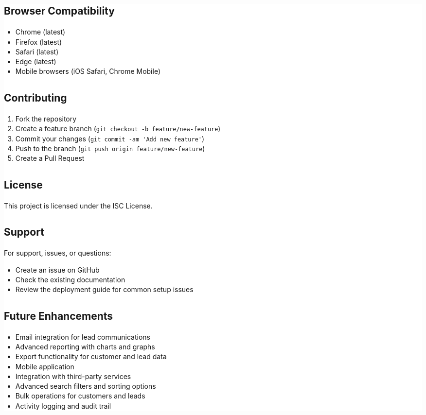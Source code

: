 ## Browser Compatibility

- Chrome (latest)
- Firefox (latest)
- Safari (latest)
- Edge (latest)
- Mobile browsers (iOS Safari, Chrome Mobile)

## Contributing

1. Fork the repository
2. Create a feature branch (`git checkout -b feature/new-feature`)
3. Commit your changes (`git commit -am 'Add new feature'`)
4. Push to the branch (`git push origin feature/new-feature`)
5. Create a Pull Request

## License

This project is licensed under the ISC License.

## Support

For support, issues, or questions:
- Create an issue on GitHub
- Check the existing documentation
- Review the deployment guide for common setup issues

## Future Enhancements

- Email integration for lead communications
- Advanced reporting with charts and graphs
- Export functionality for customer and lead data
- Mobile application
- Integration with third-party services
- Advanced search filters and sorting options
- Bulk operations for customers and leads
- Activity logging and audit trail
